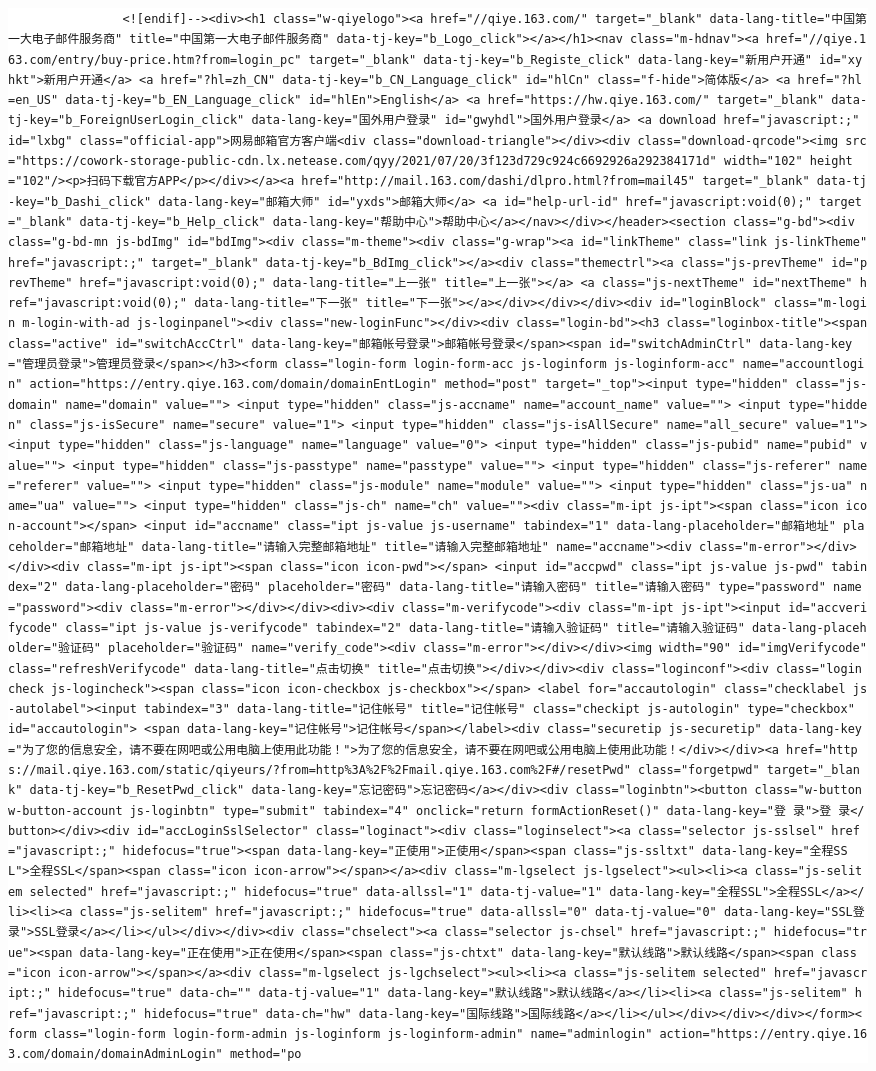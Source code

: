 ```
                <![endif]--><div><h1 class="w-qiyelogo"><a href="//qiye.163.com/" target="_blank" data-lang-title="中国第一大电子邮件服务商" title="中国第一大电子邮件服务商" data-tj-key="b_Logo_click"></a></h1><nav class="m-hdnav"><a href="//qiye.163.com/entry/buy-price.htm?from=login_pc" target="_blank" data-tj-key="b_Registe_click" data-lang-key="新用户开通" id="xyhkt">新用户开通</a> <a href="?hl=zh_CN" data-tj-key="b_CN_Language_click" id="hlCn" class="f-hide">简体版</a> <a href="?hl=en_US" data-tj-key="b_EN_Language_click" id="hlEn">English</a> <a href="https://hw.qiye.163.com/" target="_blank" data-tj-key="b_ForeignUserLogin_click" data-lang-key="国外用户登录" id="gwyhdl">国外用户登录</a> <a download href="javascript:;" id="lxbg" class="official-app">网易邮箱官方客户端<div class="download-triangle"></div><div class="download-qrcode"><img src="https://cowork-storage-public-cdn.lx.netease.com/qyy/2021/07/20/3f123d729c924c6692926a292384171d" width="102" height="102"/><p>扫码下载官方APP</p></div></a><a href="http://mail.163.com/dashi/dlpro.html?from=mail45" target="_blank" data-tj-key="b_Dashi_click" data-lang-key="邮箱大师" id="yxds">邮箱大师</a> <a id="help-url-id" href="javascript:void(0);" target="_blank" data-tj-key="b_Help_click" data-lang-key="帮助中心">帮助中心</a></nav></div></header><section class="g-bd"><div class="g-bd-mn js-bdImg" id="bdImg"><div class="m-theme"><div class="g-wrap"><a id="linkTheme" class="link js-linkTheme" href="javascript:;" target="_blank" data-tj-key="b_BdImg_click"></a><div class="themectrl"><a class="js-prevTheme" id="prevTheme" href="javascript:void(0);" data-lang-title="上一张" title="上一张"></a> <a class="js-nextTheme" id="nextTheme" href="javascript:void(0);" data-lang-title="下一张" title="下一张"></a></div></div></div><div id="loginBlock" class="m-login m-login-with-ad js-loginpanel"><div class="new-loginFunc"></div><div class="login-bd"><h3 class="loginbox-title"><span class="active" id="switchAccCtrl" data-lang-key="邮箱帐号登录">邮箱帐号登录</span><span id="switchAdminCtrl" data-lang-key="管理员登录">管理员登录</span></h3><form class="login-form login-form-acc js-loginform js-loginform-acc" name="accountlogin" action="https://entry.qiye.163.com/domain/domainEntLogin" method="post" target="_top"><input type="hidden" class="js-domain" name="domain" value=""> <input type="hidden" class="js-accname" name="account_name" value=""> <input type="hidden" class="js-isSecure" name="secure" value="1"> <input type="hidden" class="js-isAllSecure" name="all_secure" value="1"> <input type="hidden" class="js-language" name="language" value="0"> <input type="hidden" class="js-pubid" name="pubid" value=""> <input type="hidden" class="js-passtype" name="passtype" value=""> <input type="hidden" class="js-referer" name="referer" value=""> <input type="hidden" class="js-module" name="module" value=""> <input type="hidden" class="js-ua" name="ua" value=""> <input type="hidden" class="js-ch" name="ch" value=""><div class="m-ipt js-ipt"><span class="icon icon-account"></span> <input id="accname" class="ipt js-value js-username" tabindex="1" data-lang-placeholder="邮箱地址" placeholder="邮箱地址" data-lang-title="请输入完整邮箱地址" title="请输入完整邮箱地址" name="accname"><div class="m-error"></div></div><div class="m-ipt js-ipt"><span class="icon icon-pwd"></span> <input id="accpwd" class="ipt js-value js-pwd" tabindex="2" data-lang-placeholder="密码" placeholder="密码" data-lang-title="请输入密码" title="请输入密码" type="password" name="password"><div class="m-error"></div></div><div><div class="m-verifycode"><div class="m-ipt js-ipt"><input id="accverifycode" class="ipt js-value js-verifycode" tabindex="2" data-lang-title="请输入验证码" title="请输入验证码" data-lang-placeholder="验证码" placeholder="验证码" name="verify_code"><div class="m-error"></div></div><img width="90" id="imgVerifycode" class="refreshVerifycode" data-lang-title="点击切换" title="点击切换"></div></div><div class="loginconf"><div class="logincheck js-logincheck"><span class="icon icon-checkbox js-checkbox"></span> <label for="accautologin" class="checklabel js-autolabel"><input tabindex="3" data-lang-title="记住帐号" title="记住帐号" class="checkipt js-autologin" type="checkbox" id="accautologin"> <span data-lang-key="记住帐号">记住帐号</span></label><div class="securetip js-securetip" data-lang-key="为了您的信息安全，请不要在网吧或公用电脑上使用此功能！">为了您的信息安全，请不要在网吧或公用电脑上使用此功能！</div></div><a href="https://mail.qiye.163.com/static/qiyeurs/?from=http%3A%2F%2Fmail.qiye.163.com%2F#/resetPwd" class="forgetpwd" target="_blank" data-tj-key="b_ResetPwd_click" data-lang-key="忘记密码">忘记密码</a></div><div class="loginbtn"><button class="w-button w-button-account js-loginbtn" type="submit" tabindex="4" onclick="return formActionReset()" data-lang-key="登 录">登 录</button></div><div id="accLoginSslSelector" class="loginact"><div class="loginselect"><a class="selector js-sslsel" href="javascript:;" hidefocus="true"><span data-lang-key="正使用">正使用</span><span class="js-ssltxt" data-lang-key="全程SSL">全程SSL</span><span class="icon icon-arrow"></span></a><div class="m-lgselect js-lgselect"><ul><li><a class="js-selitem selected" href="javascript:;" hidefocus="true" data-allssl="1" data-tj-value="1" data-lang-key="全程SSL">全程SSL</a></li><li><a class="js-selitem" href="javascript:;" hidefocus="true" data-allssl="0" data-tj-value="0" data-lang-key="SSL登录">SSL登录</a></li></ul></div></div><div class="chselect"><a class="selector js-chsel" href="javascript:;" hidefocus="true"><span data-lang-key="正在使用">正在使用</span><span class="js-chtxt" data-lang-key="默认线路">默认线路</span><span class="icon icon-arrow"></span></a><div class="m-lgselect js-lgchselect"><ul><li><a class="js-selitem selected" href="javascript:;" hidefocus="true" data-ch="" data-tj-value="1" data-lang-key="默认线路">默认线路</a></li><li><a class="js-selitem" href="javascript:;" hidefocus="true" data-ch="hw" data-lang-key="国际线路">国际线路</a></li></ul></div></div></div></form><form class="login-form login-form-admin js-loginform js-loginform-admin" name="adminlogin" action="https://entry.qiye.163.com/domain/domainAdminLogin" method="po
```